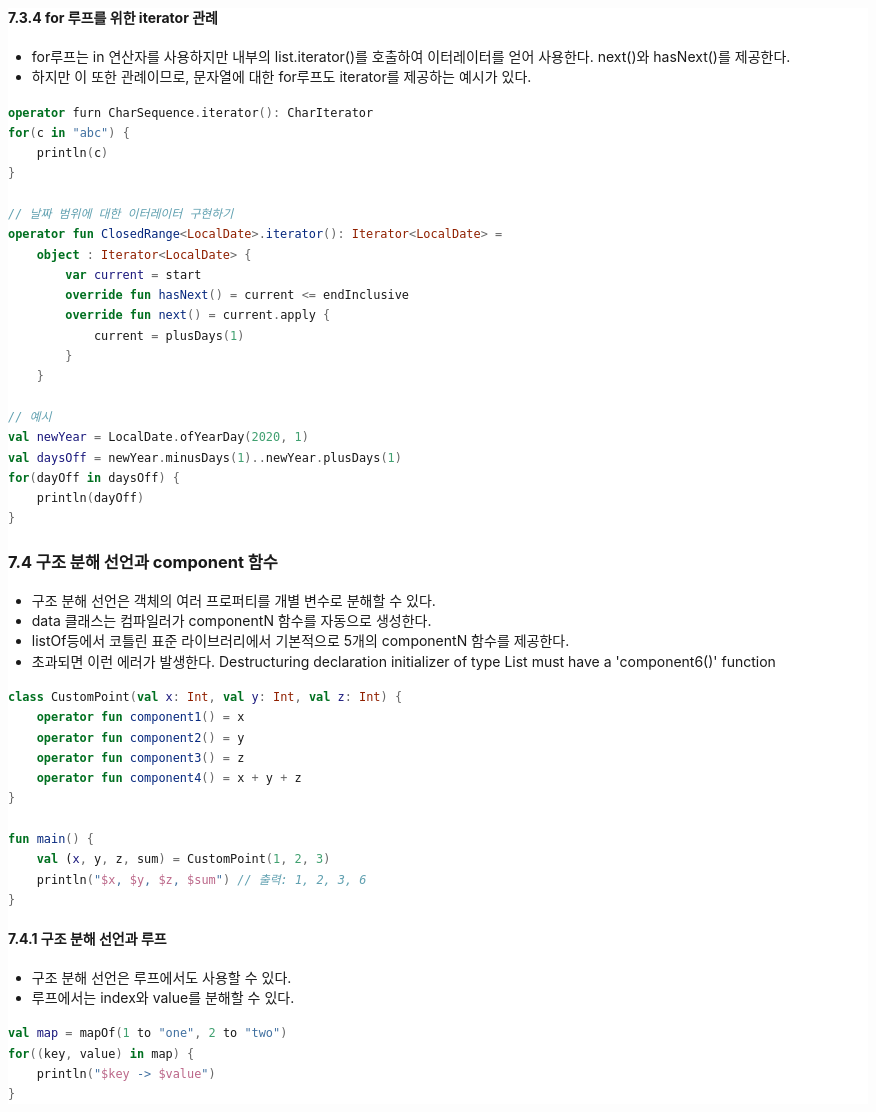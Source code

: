 #### 7.3.4 for 루프를 위한 iterator 관례
- for루프는 in 연산자를 사용하지만 내부의 list.iterator()를 호출하여 이터레이터를 얻어 사용한다. next()와 hasNext()를 제공한다.
- 하지만 이 또한 관례이므로, 문자열에 대한 for루프도 iterator를 제공하는 예시가 있다.
```kotlin
operator furn CharSequence.iterator(): CharIterator
for(c in "abc") {
    println(c)
}

// 날짜 범위에 대한 이터레이터 구현하기
operator fun ClosedRange<LocalDate>.iterator(): Iterator<LocalDate> =
    object : Iterator<LocalDate> {
        var current = start
        override fun hasNext() = current <= endInclusive
        override fun next() = current.apply {
            current = plusDays(1)
        }
    }

// 예시
val newYear = LocalDate.ofYearDay(2020, 1)
val daysOff = newYear.minusDays(1)..newYear.plusDays(1)
for(dayOff in daysOff) {
    println(dayOff)
}
```


### 7.4 구조 분해 선언과 component 함수
- 구조 분해 선언은 객체의 여러 프로퍼티를 개별 변수로 분해할 수 있다.
- data 클래스는 컴파일러가 componentN 함수를 자동으로 생성한다.
- listOf등에서 코틀린 표준 라이브러리에서 기본적으로 5개의 componentN 함수를 제공한다.
- 초과되면 이런 에러가 발생한다. Destructuring declaration initializer of type List<Int> must have a 'component6()' function

```kotlin
class CustomPoint(val x: Int, val y: Int, val z: Int) {
    operator fun component1() = x
    operator fun component2() = y
    operator fun component3() = z
    operator fun component4() = x + y + z
}

fun main() {
    val (x, y, z, sum) = CustomPoint(1, 2, 3)
    println("$x, $y, $z, $sum") // 출력: 1, 2, 3, 6
}
```

#### 7.4.1 구조 분해 선언과 루프
- 구조 분해 선언은 루프에서도 사용할 수 있다.
- 루프에서는 index와 value를 분해할 수 있다.
```kotlin
val map = mapOf(1 to "one", 2 to "two")
for((key, value) in map) {
    println("$key -> $value")
}
```
